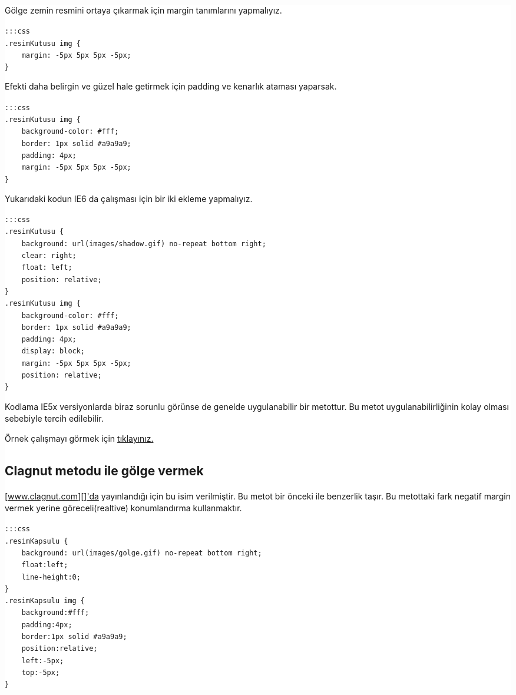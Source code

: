 Gölge zemin resmini ortaya çıkarmak için margin tanımlarını yapmalıyız.

	:::css
	.resimKutusu img { 
		margin: -5px 5px 5px -5px; 
	} 

Efekti daha belirgin ve güzel hale getirmek için padding ve kenarlık
ataması yaparsak.

	:::css
	.resimKutusu img { 
		background-color: #fff; 
		border: 1px solid #a9a9a9; 
		padding: 4px; 
		margin: -5px 5px 5px -5px; 
	} 

Yukarıdaki kodun IE6 da çalışması için bir iki ekleme yapmalıyız.

	:::css
	.resimKutusu {
	    background: url(images/shadow.gif) no-repeat bottom right;
	    clear: right;
	    float: left;
	    position: relative;
	}
	.resimKutusu img {
	    background-color: #fff;
	    border: 1px solid #a9a9a9;
	    padding: 4px;
	    display: block;
	    margin: -5px 5px 5px -5px;
	    position: relative;
	}

Kodlama IE5x versiyonlarda biraz sorunlu görünse de genelde
uygulanabilir bir metottur. Bu metot uygulanabilirliğinin kolay olması
sebebiyle tercih edilebilir.

Örnek çalışmayı görmek için [tıklayınız.][]

## Clagnut metodu ile gölge vermek

[www.clagnut.com][]'da yayınlandığı için bu isim verilmiştir. Bu metot
bir önceki ile benzerlik taşır. Bu metottaki fark negatif margin vermek
yerine göreceli(realtive) konumlandırma kullanmaktır.

	:::css
	.resimKapsulu {
	    background: url(images/golge.gif) no-repeat bottom right;
	    float:left;
	    line-height:0;
	}
	.resimKapsulu img {
	    background:#fff;
	    padding:4px;
	    border:1px solid #a9a9a9;
	    position:relative;
	    left:-5px;
	    top:-5px;
	} 


  [blok-level]: http://www.fatihhayrioglu.com/?p=151
  [tıklayınız.]: /dokumanlar/basit_golge.html
  [www.clagnut.com]: http://www.clagnut.com
  [1]: /dokumanlar/clagnut_golge.html
  [Fuzzy]: /dokumanlar/images/fuzzy.gif
  [Maske PNG örneği]: /dokumanlar/images/maske_png.gif
  [2]: /dokumanlar/fuzzy_golge.html
  [Onion Skinned]: /dokumanlar/images/onion_skin.gif
  [3]: /dokumanlar/onion_golge.html
  [http://alistapart.com/articles/onionskin/]: http://alistapart.com/articles/onionskin/
  [http://alistapart.com/articles/cssdrop2/]: http://alistapart.com/articles/cssdrop2/
  [http://www.1976design.com/blog/archive/2003/11/14/shadows/]: http://www.1976design.com/blog/archive/2003/11/14/shadows/
  [http://www.friendsofed.com/book.html?isbn=1590596145]: http://www.friendsofed.com/book.html?isbn=1590596145